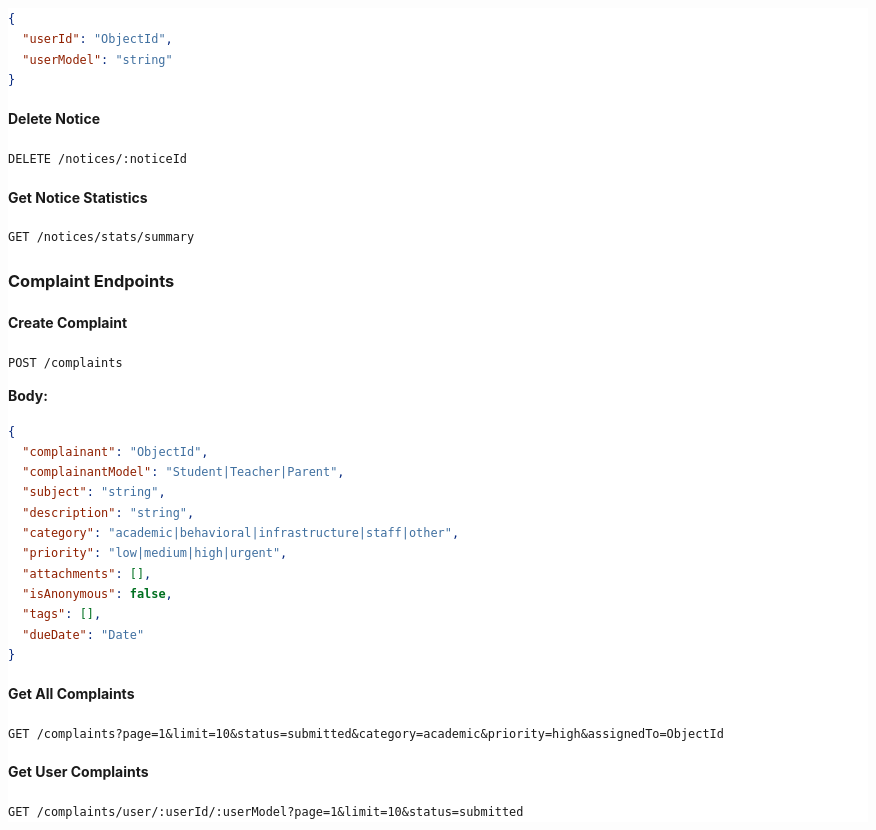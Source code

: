 ```json
{
  "userId": "ObjectId",
  "userModel": "string"
}
```

#### Delete Notice

```
DELETE /notices/:noticeId
```

#### Get Notice Statistics

```
GET /notices/stats/summary
```

### Complaint Endpoints

#### Create Complaint

```
POST /complaints
```

**Body:**

```json
{
  "complainant": "ObjectId",
  "complainantModel": "Student|Teacher|Parent",
  "subject": "string",
  "description": "string",
  "category": "academic|behavioral|infrastructure|staff|other",
  "priority": "low|medium|high|urgent",
  "attachments": [],
  "isAnonymous": false,
  "tags": [],
  "dueDate": "Date"
}
```

#### Get All Complaints

```
GET /complaints?page=1&limit=10&status=submitted&category=academic&priority=high&assignedTo=ObjectId
```

#### Get User Complaints

```
GET /complaints/user/:userId/:userModel?page=1&limit=10&status=submitted
```
